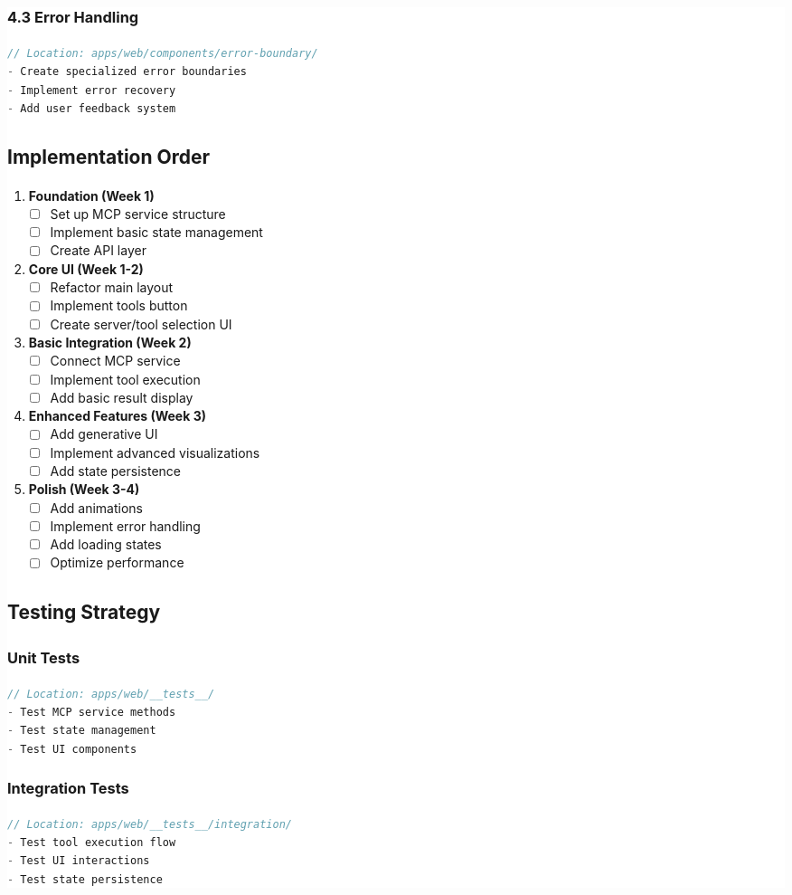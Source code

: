 ### 4.3 Error Handling
```typescript
// Location: apps/web/components/error-boundary/
- Create specialized error boundaries
- Implement error recovery
- Add user feedback system
```

## Implementation Order

1. **Foundation (Week 1)**
   - [ ] Set up MCP service structure
   - [ ] Implement basic state management
   - [ ] Create API layer

2. **Core UI (Week 1-2)**
   - [ ] Refactor main layout
   - [ ] Implement tools button
   - [ ] Create server/tool selection UI

3. **Basic Integration (Week 2)**
   - [ ] Connect MCP service
   - [ ] Implement tool execution
   - [ ] Add basic result display

4. **Enhanced Features (Week 3)**
   - [ ] Add generative UI
   - [ ] Implement advanced visualizations
   - [ ] Add state persistence

5. **Polish (Week 3-4)**
   - [ ] Add animations
   - [ ] Implement error handling
   - [ ] Add loading states
   - [ ] Optimize performance

## Testing Strategy

### Unit Tests
```typescript
// Location: apps/web/__tests__/
- Test MCP service methods
- Test state management
- Test UI components
```

### Integration Tests
```typescript
// Location: apps/web/__tests__/integration/
- Test tool execution flow
- Test UI interactions
- Test state persistence
```
